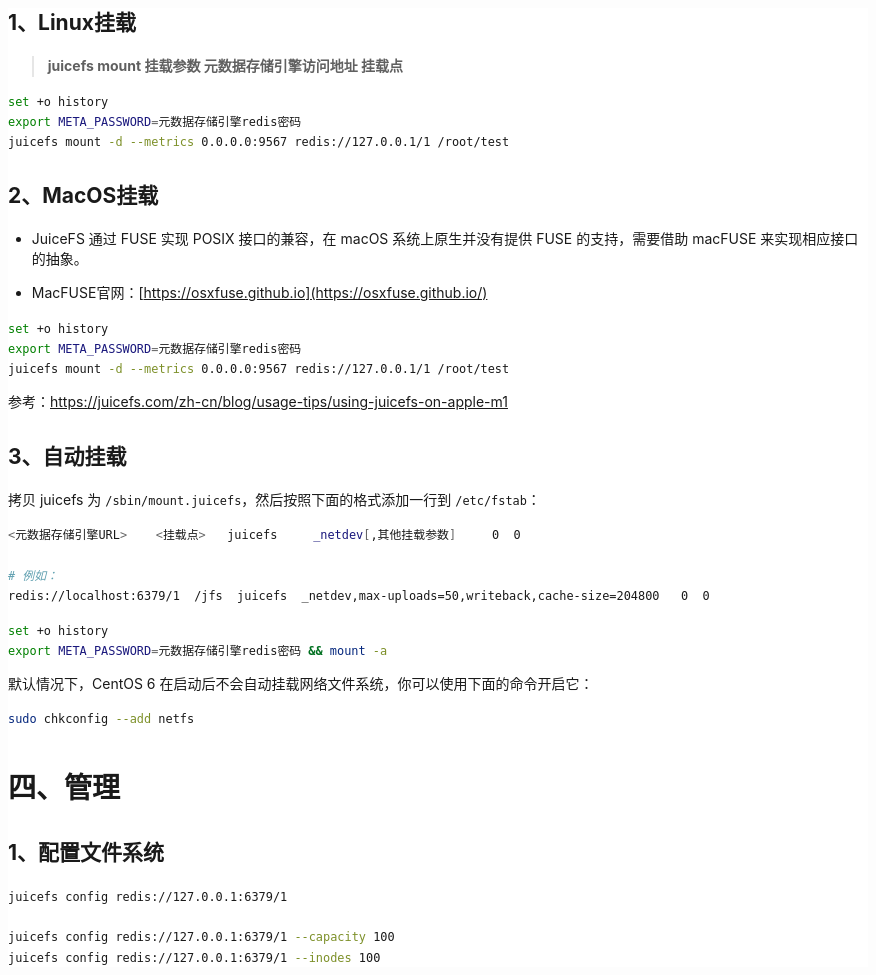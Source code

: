
## 1、Linux挂载

> **juicefs mount 挂载参数 元数据存储引擎访问地址 挂载点**

```bash
set +o history
export META_PASSWORD=元数据存储引擎redis密码
juicefs mount -d --metrics 0.0.0.0:9567 redis://127.0.0.1/1 /root/test
```

## 2、MacOS挂载

- JuiceFS 通过 FUSE 实现 POSIX 接口的兼容，在 macOS 系统上原生并没有提供 FUSE 的支持，需要借助 macFUSE 来实现相应接口的抽象。

- MacFUSE官网：[https://osxfuse.github.io](https://osxfuse.github.io/)

```bash
set +o history
export META_PASSWORD=元数据存储引擎redis密码
juicefs mount -d --metrics 0.0.0.0:9567 redis://127.0.0.1/1 /root/test
```

参考：https://juicefs.com/zh-cn/blog/usage-tips/using-juicefs-on-apple-m1

## 3、自动挂载

拷贝 juicefs 为 `/sbin/mount.juicefs`，然后按照下面的格式添加一行到 `/etc/fstab`：

```bash
<元数据存储引擎URL>    <挂载点>   juicefs     _netdev[,其他挂载参数]     0  0

# 例如：
redis://localhost:6379/1  /jfs  juicefs  _netdev,max-uploads=50,writeback,cache-size=204800   0  0
```

```bash
set +o history
export META_PASSWORD=元数据存储引擎redis密码 && mount -a
```

默认情况下，CentOS 6 在启动后不会自动挂载网络文件系统，你可以使用下面的命令开启它：

```bash
sudo chkconfig --add netfs
```

# 四、管理

## 1、配置文件系统

```bash
juicefs config redis://127.0.0.1:6379/1

juicefs config redis://127.0.0.1:6379/1 --capacity 100
juicefs config redis://127.0.0.1:6379/1 --inodes 100
```
